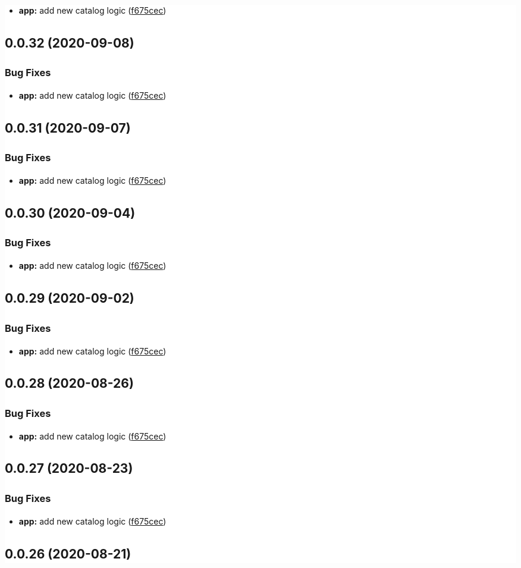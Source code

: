 * **app:** add new catalog logic ([f675cec](https://github.com/Atlantis-Lab/shop-bmw-accessories/commit/f675cecdb3de966438eb07b580b7b073f1211bfd))





## 0.0.32 (2020-09-08)

### Bug Fixes

- **app:** add new catalog logic ([f675cec](https://github.com/Atlantis-Lab/shop-bmw-accessories/commit/f675cecdb3de966438eb07b580b7b073f1211bfd))

## 0.0.31 (2020-09-07)

### Bug Fixes

- **app:** add new catalog logic ([f675cec](https://github.com/Atlantis-Lab/shop-bmw-accessories/commit/f675cecdb3de966438eb07b580b7b073f1211bfd))

## 0.0.30 (2020-09-04)

### Bug Fixes

- **app:** add new catalog logic ([f675cec](https://github.com/Atlantis-Lab/shop-bmw-accessories/commit/f675cecdb3de966438eb07b580b7b073f1211bfd))

## 0.0.29 (2020-09-02)

### Bug Fixes

- **app:** add new catalog logic ([f675cec](https://github.com/Atlantis-Lab/shop-bmw-accessories/commit/f675cecdb3de966438eb07b580b7b073f1211bfd))

## 0.0.28 (2020-08-26)

### Bug Fixes

- **app:** add new catalog logic ([f675cec](https://github.com/Atlantis-Lab/shop-bmw-accessories/commit/f675cecdb3de966438eb07b580b7b073f1211bfd))

## 0.0.27 (2020-08-23)

### Bug Fixes

- **app:** add new catalog logic ([f675cec](https://github.com/Atlantis-Lab/shop-bmw-accessories/commit/f675cecdb3de966438eb07b580b7b073f1211bfd))

## 0.0.26 (2020-08-21)
